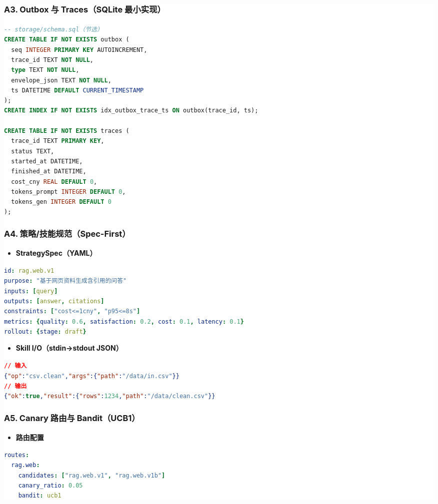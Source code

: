### A3. Outbox 与 Traces（SQLite 最小实现）

```sql
-- storage/schema.sql（节选）
CREATE TABLE IF NOT EXISTS outbox (
  seq INTEGER PRIMARY KEY AUTOINCREMENT,
  trace_id TEXT NOT NULL,
  type TEXT NOT NULL,
  envelope_json TEXT NOT NULL,
  ts DATETIME DEFAULT CURRENT_TIMESTAMP
);
CREATE INDEX IF NOT EXISTS idx_outbox_trace_ts ON outbox(trace_id, ts);

CREATE TABLE IF NOT EXISTS traces (
  trace_id TEXT PRIMARY KEY,
  status TEXT,
  started_at DATETIME,
  finished_at DATETIME,
  cost_cny REAL DEFAULT 0,
  tokens_prompt INTEGER DEFAULT 0,
  tokens_gen INTEGER DEFAULT 0
);
```

### A4. 策略/技能规范（Spec-First）

- **StrategySpec（YAML）**

```yaml
id: rag.web.v1
purpose: "基于网页资料生成含引用的问答"
inputs: [query]
outputs: [answer, citations]
constraints: ["cost<=1cny", "p95<=8s"]
metrics: {quality: 0.6, satisfaction: 0.2, cost: 0.1, latency: 0.1}
rollout: {stage: draft}
```

- **Skill I/O（stdin→stdout JSON）**

```json
// 输入
{"op":"csv.clean","args":{"path":"/data/in.csv"}}
// 输出
{"ok":true,"result":{"rows":1234,"path":"/data/clean.csv"}}
```

### A5. Canary 路由与 Bandit（UCB1）

- **路由配置**

```yaml
routes:
  rag.web:
    candidates: ["rag.web.v1", "rag.web.v1b"]
    canary_ratio: 0.05
    bandit: ucb1
```

